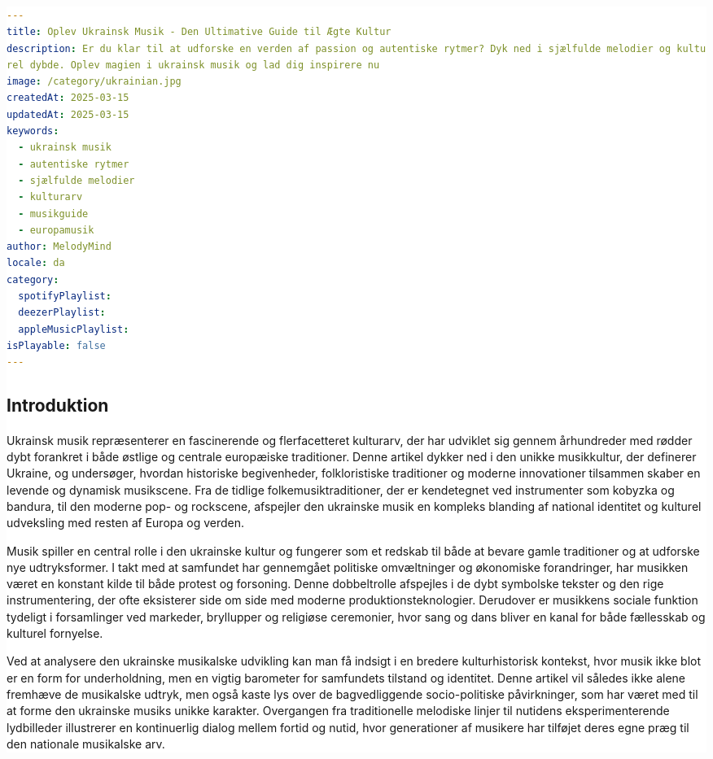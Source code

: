 ```yaml
---
title: Oplev Ukrainsk Musik - Den Ultimative Guide til Ægte Kultur
description: Er du klar til at udforske en verden af passion og autentiske rytmer? Dyk ned i sjælfulde melodier og kulturel dybde. Oplev magien i ukrainsk musik og lad dig inspirere nu
image: /category/ukrainian.jpg
createdAt: 2025-03-15
updatedAt: 2025-03-15
keywords:
  - ukrainsk musik
  - autentiske rytmer
  - sjælfulde melodier
  - kulturarv
  - musikguide
  - europamusik
author: MelodyMind
locale: da
category:
  spotifyPlaylist: 
  deezerPlaylist: 
  appleMusicPlaylist: 
isPlayable: false
---
```



## Introduktion

Ukrainsk musik repræsenterer en fascinerende og flerfacetteret kulturarv, der har udviklet sig gennem århundreder med rødder dybt forankret i både østlige og centrale europæiske traditioner. Denne artikel dykker ned i den unikke musikkultur, der definerer Ukraine, og undersøger, hvordan historiske begivenheder, folkloristiske traditioner og moderne innovationer tilsammen skaber en levende og dynamisk musikscene. Fra de tidlige folkemusiktraditioner, der er kendetegnet ved instrumenter som kobyzka og bandura, til den moderne pop- og rockscene, afspejler den ukrainske musik en kompleks blanding af national identitet og kulturel udveksling med resten af Europa og verden.  

Musik spiller en central rolle i den ukrainske kultur og fungerer som et redskab til både at bevare gamle traditioner og at udforske nye udtryksformer. I takt med at samfundet har gennemgået politiske omvæltninger og økonomiske forandringer, har musikken været en konstant kilde til både protest og forsoning. Denne dobbeltrolle afspejles i de dybt symbolske tekster og den rige instrumentering, der ofte eksisterer side om side med moderne produktionsteknologier. Derudover er musikkens sociale funktion tydeligt i forsamlinger ved markeder, bryllupper og religiøse ceremonier, hvor sang og dans bliver en kanal for både fællesskab og kulturel fornyelse.

Ved at analysere den ukrainske musikalske udvikling kan man få indsigt i en bredere kulturhistorisk kontekst, hvor musik ikke blot er en form for underholdning, men en vigtig barometer for samfundets tilstand og identitet. Denne artikel vil således ikke alene fremhæve de musikalske udtryk, men også kaste lys over de bagvedliggende socio-politiske påvirkninger, som har været med til at forme den ukrainske musiks unikke karakter. Overgangen fra traditionelle melodiske linjer til nutidens eksperimenterende lydbilleder illustrerer en kontinuerlig dialog mellem fortid og nutid, hvor generationer af musikere har tilføjet deres egne præg til den nationale musikalske arv.
